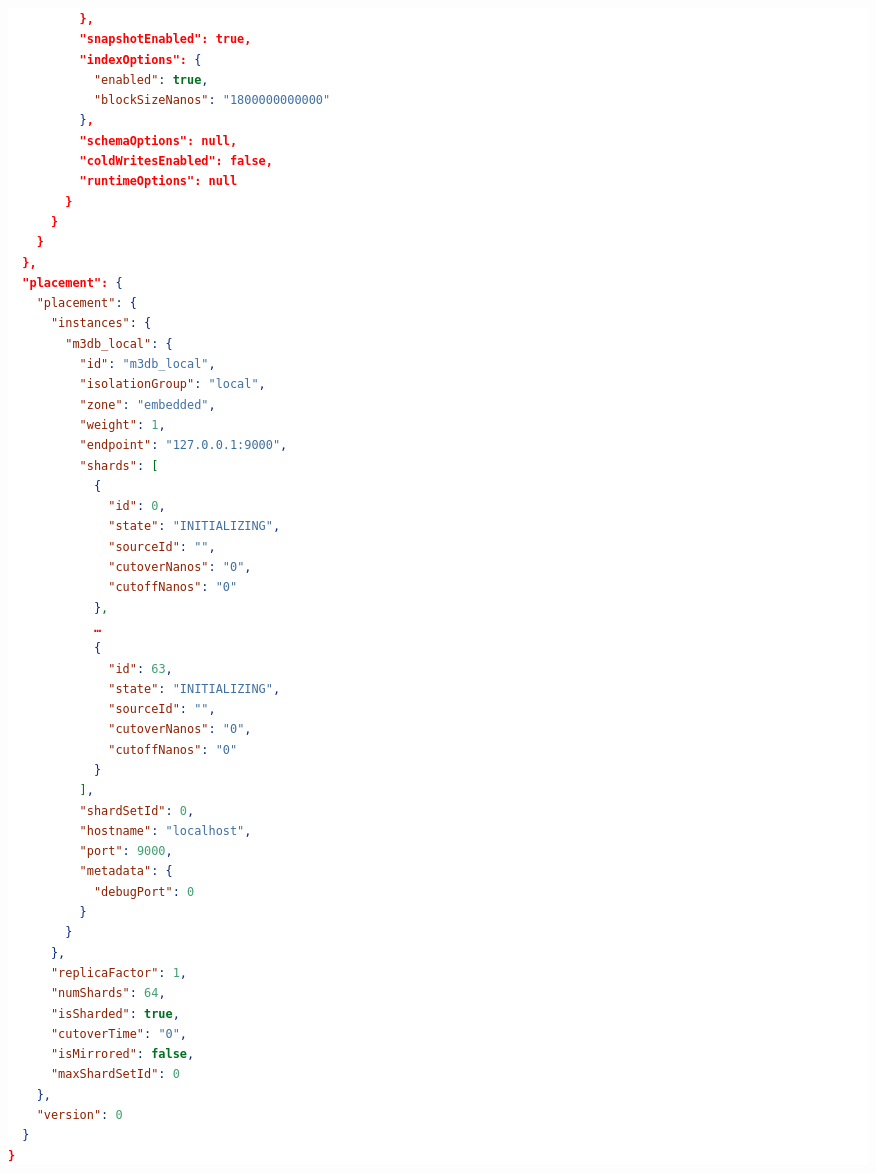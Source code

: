 ```json
          },
          "snapshotEnabled": true,
          "indexOptions": {
            "enabled": true,
            "blockSizeNanos": "1800000000000"
          },
          "schemaOptions": null,
          "coldWritesEnabled": false,
          "runtimeOptions": null
        }
      }
    }
  },
  "placement": {
    "placement": {
      "instances": {
        "m3db_local": {
          "id": "m3db_local",
          "isolationGroup": "local",
          "zone": "embedded",
          "weight": 1,
          "endpoint": "127.0.0.1:9000",
          "shards": [
            {
              "id": 0,
              "state": "INITIALIZING",
              "sourceId": "",
              "cutoverNanos": "0",
              "cutoffNanos": "0"
            },
            …
            {
              "id": 63,
              "state": "INITIALIZING",
              "sourceId": "",
              "cutoverNanos": "0",
              "cutoffNanos": "0"
            }
          ],
          "shardSetId": 0,
          "hostname": "localhost",
          "port": 9000,
          "metadata": {
            "debugPort": 0
          }
        }
      },
      "replicaFactor": 1,
      "numShards": 64,
      "isSharded": true,
      "cutoverTime": "0",
      "isMirrored": false,
      "maxShardSetId": 0
    },
    "version": 0
  }
}
```
